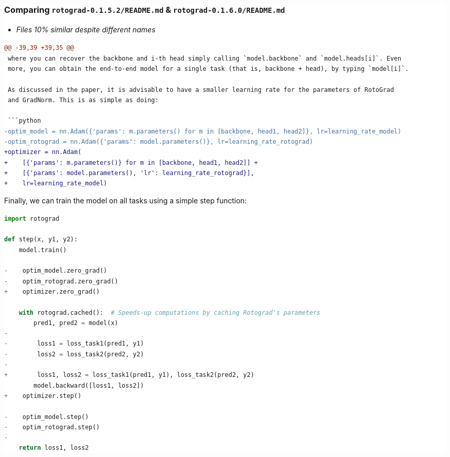 ### Comparing `rotograd-0.1.5.2/README.md` & `rotograd-0.1.6.0/README.md`

 * *Files 10% similar despite different names*

```diff
@@ -39,39 +39,35 @@
 where you can recover the backbone and i-th head simply calling `model.backbone` and `model.heads[i]`. Even
 more, you can obtain the end-to-end model for a single task (that is, backbone + head), by typing `model[i]`.
 
 As discussed in the paper, it is advisable to have a smaller learning rate for the parameters of RotoGrad
 and GradNorm. This is as simple as doing:
 
 ```python
-optim_model = nn.Adam({'params': m.parameters() for m in [backbone, head1, head2]}, lr=learning_rate_model)
-optim_rotograd = nn.Adam({'params': model.parameters()}, lr=learning_rate_rotograd)
+optimizer = nn.Adam(
+    [{'params': m.parameters()} for m in [backbone, head1, head2]] +
+    [{'params': model.parameters(), 'lr': learning_rate_rotograd}],
+    lr=learning_rate_model)
 ```
 
 Finally, we can train the model on all tasks using a simple step function:
 ```python
 import rotograd
 
 def step(x, y1, y2):
     model.train()
     
-    optim_model.zero_grad()
-    optim_rotograd.zero_grad()
+    optimizer.zero_grad()
 
     with rotograd.cached():  # Speeds-up computations by caching Rotograd's parameters
         pred1, pred2 = model(x)
-        
-        loss1 = loss_task1(pred1, y1)
-        loss2 = loss_task2(pred2, y2)
-        
+        loss1, loss2 = loss_task1(pred1, y1), loss_task2(pred2, y2)
         model.backward([loss1, loss2])
+    optimizer.step()
     
-    optim_model.step()
-    optim_rotograd.step()
-        
     return loss1, loss2
 ```
 